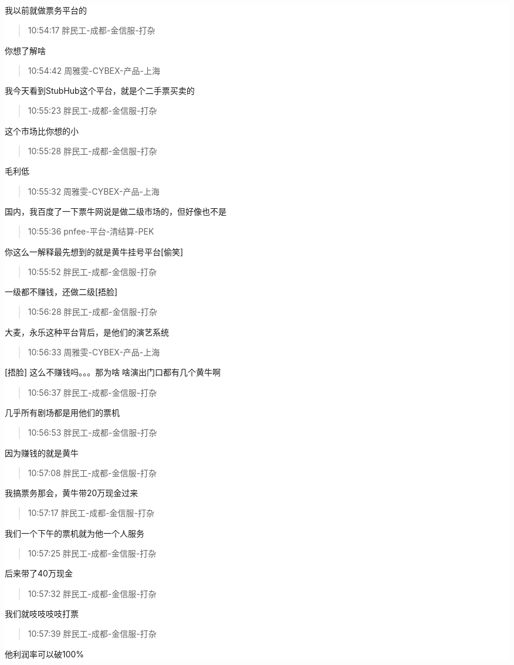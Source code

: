 我以前就做票务平台的  
   
> 10:54:17  胖民工-成都-金信服-打杂  
   
你想了解啥  
   
> 10:54:42  周雅雯-CYBEX-产品-上海  
   
我今天看到StubHub这个平台，就是个二手票买卖的  
   
> 10:55:23  胖民工-成都-金信服-打杂  
   
这个市场比你想的小  
   
> 10:55:28  胖民工-成都-金信服-打杂  
   
毛利低  
   
> 10:55:32  周雅雯-CYBEX-产品-上海  
   
国内，我百度了一下票牛网说是做二级市场的，但好像也不是  
   
> 10:55:36  pnfee-平台-清结算-PEK  
   
你这么一解释最先想到的就是黄牛挂号平台[偷笑]  
   
> 10:55:52  胖民工-成都-金信服-打杂  
   
一级都不赚钱，还做二级[捂脸]  
   
> 10:56:28  胖民工-成都-金信服-打杂  
   
大麦，永乐这种平台背后，是他们的演艺系统  
   
> 10:56:33  周雅雯-CYBEX-产品-上海  
   
[捂脸] 这么不赚钱吗。。。那为啥 啥演出门口都有几个黄牛啊  
   
> 10:56:37  胖民工-成都-金信服-打杂  
   
几乎所有剧场都是用他们的票机  
   
> 10:56:53  胖民工-成都-金信服-打杂  
   
因为赚钱的就是黄牛  
   
> 10:57:08  胖民工-成都-金信服-打杂  
   
我搞票务那会，黄牛带20万现金过来  
   
> 10:57:17  胖民工-成都-金信服-打杂  
   
我们一个下午的票机就为他一个人服务  
   
> 10:57:25  胖民工-成都-金信服-打杂  
   
后来带了40万现金  
   
> 10:57:32  胖民工-成都-金信服-打杂  
   
我们就吱吱吱吱打票  
   
> 10:57:39  胖民工-成都-金信服-打杂  
   
他利润率可以破100%  
   